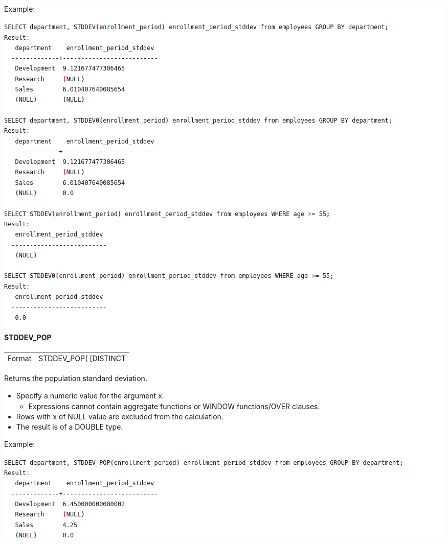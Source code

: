 Example:
``` sh
SELECT department, STDDEV(enrollment_period) enrollment_period_stddev from employees GROUP BY department;
Result:
   department    enrollment_period_stddev
  -------------+--------------------------
   Development  9.121677477306465
   Research     (NULL)
   Sales        6.010407640085654
   (NULL)       (NULL)

SELECT department, STDDEV0(enrollment_period) enrollment_period_stddev from employees GROUP BY department;
Result:
   department    enrollment_period_stddev
  -------------+--------------------------
   Development  9.121677477306465
   Research     (NULL)
   Sales        6.010407640085654
   (NULL)       0.0

SELECT STDDEV(enrollment_period) enrollment_period_stddev from employees WHERE age >= 55;
Result:
   enrollment_period_stddev
  --------------------------
   (NULL)

SELECT STDDEV0(enrollment_period) enrollment_period_stddev from employees WHERE age >= 55;
Result:
   enrollment_period_stddev
  --------------------------
   0.0
```



#### STDDEV\_POP

|        |                                      |
| ------ | ------------------------------------ |
| Format | STDDEV\_POP( \[DISTINCT | ALL\] *x*) |

Returns the population standard deviation.

- Specify a numeric value for the argument x.
  - Expressions cannot contain aggregate functions or WINDOW functions/OVER clauses.
- Rows with x of NULL value are excluded from the calculation.
- The result is of a DOUBLE
type.

Example:
``` sh
SELECT department, STDDEV_POP(enrollment_period) enrollment_period_stddev from employees GROUP BY department;
Result:
   department    enrollment_period_stddev
  -------------+--------------------------
   Development  6.450000000000002
   Research     (NULL)
   Sales        4.25
   (NULL)       0.0
```
